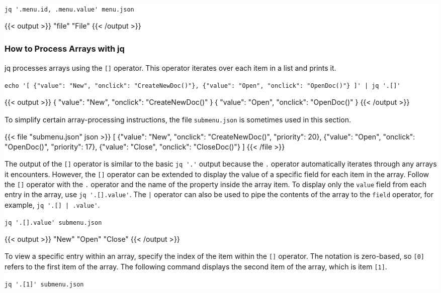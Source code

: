     jq '.menu.id, .menu.value' menu.json

{{< output >}}
"file"
"File"
{{< /output >}}

### How to Process Arrays with jq

jq processes arrays using the `[]` operator. This operator iterates over each item in a list and prints it.

    echo '[ {"value": "New", "onclick": "CreateNewDoc()"}, {"value": "Open", "onclick": "OpenDoc()"} ]' | jq '.[]'
{{< output >}}
{
  "value": "New",
  "onclick": "CreateNewDoc()"
}
{
  "value": "Open",
  "onclick": "OpenDoc()"
}
{{< /output >}}

To simplify certain array-processing instructions, the file `submenu.json` is sometimes used in this section.

{{< file "submenu.json" json >}}
[
  {"value": "New", "onclick": "CreateNewDoc()", "priority": 20},
  {"value": "Open", "onclick": "OpenDoc()", "priority": 17},
  {"value": "Close", "onclick": "CloseDoc()"}
]
{{< /file >}}

The output of the `[]` operator is similar to the basic `jq '.'` output because the `.` operator automatically iterates through any arrays it encounters. However, the `[]` operator can be extended to display the value of a specific field for each item in the array. Follow the `[]` operator with the `.` operator and the name of the property inside the array item. To display only the `value` field from each entry in the array, use `jq '.[].value'`. The `|` operator can also be used to pipe the contents of the array to the `field` operator, for example, `jq '.[] | .value'`.

    jq '.[].value' submenu.json
{{< output >}}
"New"
"Open"
"Close"
{{< /output >}}

To view a specific entry within an array, specify the index of the item within the `[]` operator. The notation is zero-based, so `[0]` refers to the first item of the array. The following command displays the second item of the array, which is item `[1]`.

    jq '.[1]' submenu.json
